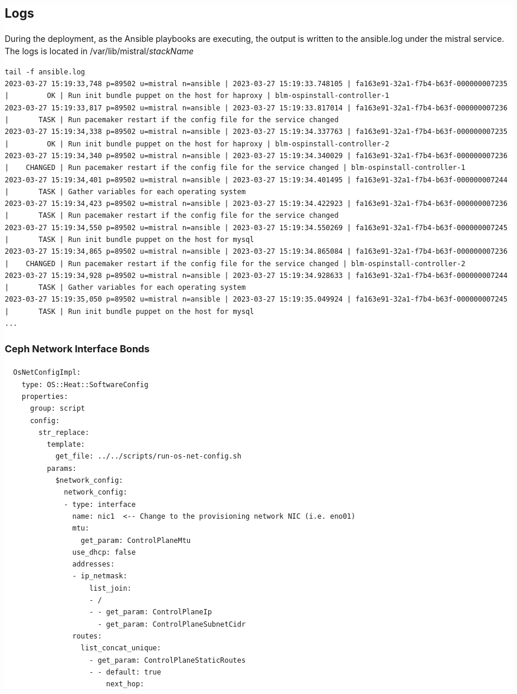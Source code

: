 
## Logs

During the deployment, as the Ansible playbooks are executing, the output is written to the ansible.log under the mistral service.  The logs is located in /var/lib/mistral/*stackName*

```
tail -f ansible.log
2023-03-27 15:19:33,748 p=89502 u=mistral n=ansible | 2023-03-27 15:19:33.748105 | fa163e91-32a1-f7b4-b63f-000000007235 |         OK | Run init bundle puppet on the host for haproxy | blm-ospinstall-controller-1
2023-03-27 15:19:33,817 p=89502 u=mistral n=ansible | 2023-03-27 15:19:33.817014 | fa163e91-32a1-f7b4-b63f-000000007236 |       TASK | Run pacemaker restart if the config file for the service changed
2023-03-27 15:19:34,338 p=89502 u=mistral n=ansible | 2023-03-27 15:19:34.337763 | fa163e91-32a1-f7b4-b63f-000000007235 |         OK | Run init bundle puppet on the host for haproxy | blm-ospinstall-controller-2
2023-03-27 15:19:34,340 p=89502 u=mistral n=ansible | 2023-03-27 15:19:34.340029 | fa163e91-32a1-f7b4-b63f-000000007236 |    CHANGED | Run pacemaker restart if the config file for the service changed | blm-ospinstall-controller-1
2023-03-27 15:19:34,401 p=89502 u=mistral n=ansible | 2023-03-27 15:19:34.401495 | fa163e91-32a1-f7b4-b63f-000000007244 |       TASK | Gather variables for each operating system
2023-03-27 15:19:34,423 p=89502 u=mistral n=ansible | 2023-03-27 15:19:34.422923 | fa163e91-32a1-f7b4-b63f-000000007236 |       TASK | Run pacemaker restart if the config file for the service changed
2023-03-27 15:19:34,550 p=89502 u=mistral n=ansible | 2023-03-27 15:19:34.550269 | fa163e91-32a1-f7b4-b63f-000000007245 |       TASK | Run init bundle puppet on the host for mysql
2023-03-27 15:19:34,865 p=89502 u=mistral n=ansible | 2023-03-27 15:19:34.865084 | fa163e91-32a1-f7b4-b63f-000000007236 |    CHANGED | Run pacemaker restart if the config file for the service changed | blm-ospinstall-controller-2
2023-03-27 15:19:34,928 p=89502 u=mistral n=ansible | 2023-03-27 15:19:34.928633 | fa163e91-32a1-f7b4-b63f-000000007244 |       TASK | Gather variables for each operating system
2023-03-27 15:19:35,050 p=89502 u=mistral n=ansible | 2023-03-27 15:19:35.049924 | fa163e91-32a1-f7b4-b63f-000000007245 |       TASK | Run init bundle puppet on the host for mysql
...
```

### Ceph Network Interface Bonds

```
  OsNetConfigImpl:
    type: OS::Heat::SoftwareConfig
    properties:
      group: script
      config:
        str_replace:
          template:
            get_file: ../../scripts/run-os-net-config.sh
          params:
            $network_config:
              network_config:
              - type: interface
                name: nic1  <-- Change to the provisioning network NIC (i.e. eno01)
                mtu:
                  get_param: ControlPlaneMtu
                use_dhcp: false
                addresses:
                - ip_netmask:
                    list_join:
                    - /
                    - - get_param: ControlPlaneIp
                      - get_param: ControlPlaneSubnetCidr
                routes:
                  list_concat_unique:
                    - get_param: ControlPlaneStaticRoutes
                    - - default: true
                        next_hop:
```